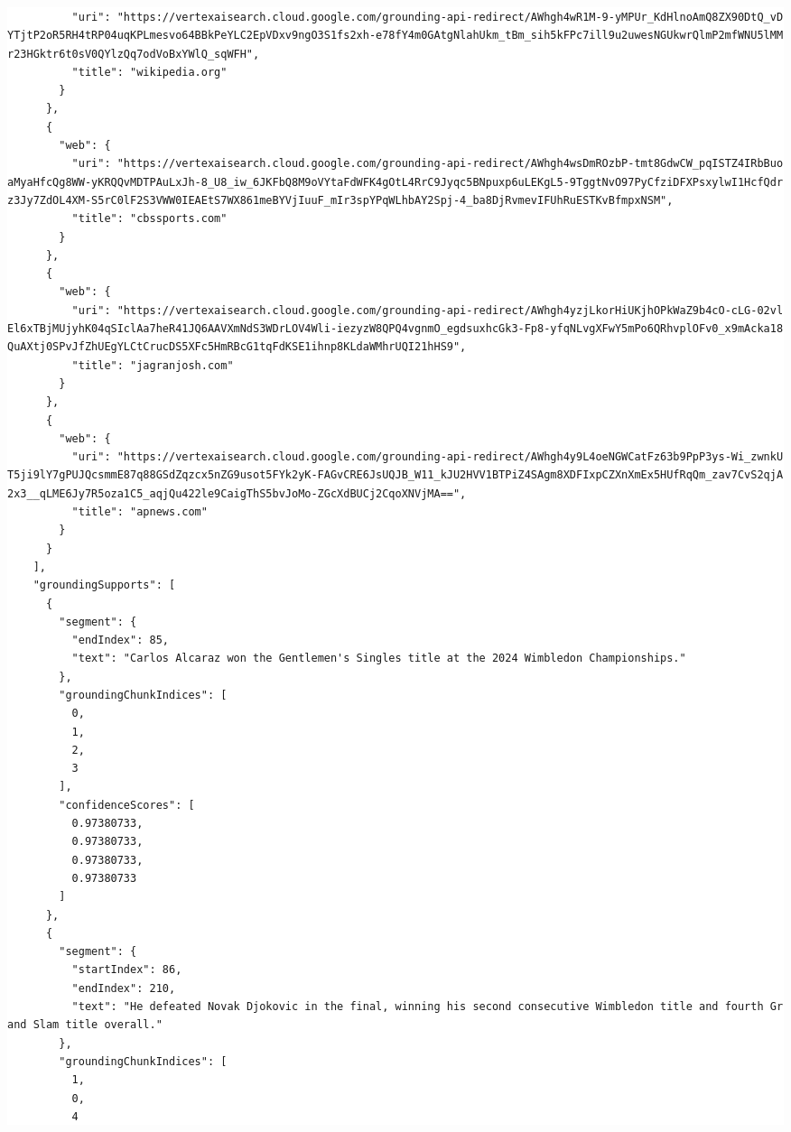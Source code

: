               "uri": "https://vertexaisearch.cloud.google.com/grounding-api-redirect/AWhgh4wR1M-9-yMPUr_KdHlnoAmQ8ZX90DtQ_vDYTjtP2oR5RH4tRP04uqKPLmesvo64BBkPeYLC2EpVDxv9ngO3S1fs2xh-e78fY4m0GAtgNlahUkm_tBm_sih5kFPc7ill9u2uwesNGUkwrQlmP2mfWNU5lMMr23HGktr6t0sV0QYlzQq7odVoBxYWlQ_sqWFH",
              "title": "wikipedia.org"
            }
          },
          {
            "web": {
              "uri": "https://vertexaisearch.cloud.google.com/grounding-api-redirect/AWhgh4wsDmROzbP-tmt8GdwCW_pqISTZ4IRbBuoaMyaHfcQg8WW-yKRQQvMDTPAuLxJh-8_U8_iw_6JKFbQ8M9oVYtaFdWFK4gOtL4RrC9Jyqc5BNpuxp6uLEKgL5-9TggtNvO97PyCfziDFXPsxylwI1HcfQdrz3Jy7ZdOL4XM-S5rC0lF2S3VWW0IEAEtS7WX861meBYVjIuuF_mIr3spYPqWLhbAY2Spj-4_ba8DjRvmevIFUhRuESTKvBfmpxNSM",
              "title": "cbssports.com"
            }
          },
          {
            "web": {
              "uri": "https://vertexaisearch.cloud.google.com/grounding-api-redirect/AWhgh4yzjLkorHiUKjhOPkWaZ9b4cO-cLG-02vlEl6xTBjMUjyhK04qSIclAa7heR41JQ6AAVXmNdS3WDrLOV4Wli-iezyzW8QPQ4vgnmO_egdsuxhcGk3-Fp8-yfqNLvgXFwY5mPo6QRhvplOFv0_x9mAcka18QuAXtj0SPvJfZhUEgYLCtCrucDS5XFc5HmRBcG1tqFdKSE1ihnp8KLdaWMhrUQI21hHS9",
              "title": "jagranjosh.com"
            }
          },
          {
            "web": {
              "uri": "https://vertexaisearch.cloud.google.com/grounding-api-redirect/AWhgh4y9L4oeNGWCatFz63b9PpP3ys-Wi_zwnkUT5ji9lY7gPUJQcsmmE87q88GSdZqzcx5nZG9usot5FYk2yK-FAGvCRE6JsUQJB_W11_kJU2HVV1BTPiZ4SAgm8XDFIxpCZXnXmEx5HUfRqQm_zav7CvS2qjA2x3__qLME6Jy7R5oza1C5_aqjQu422le9CaigThS5bvJoMo-ZGcXdBUCj2CqoXNVjMA==",
              "title": "apnews.com"
            }
          }
        ],
        "groundingSupports": [
          {
            "segment": {
              "endIndex": 85,
              "text": "Carlos Alcaraz won the Gentlemen's Singles title at the 2024 Wimbledon Championships."
            },
            "groundingChunkIndices": [
              0,
              1,
              2,
              3
            ],
            "confidenceScores": [
              0.97380733,
              0.97380733,
              0.97380733,
              0.97380733
            ]
          },
          {
            "segment": {
              "startIndex": 86,
              "endIndex": 210,
              "text": "He defeated Novak Djokovic in the final, winning his second consecutive Wimbledon title and fourth Grand Slam title overall."
            },
            "groundingChunkIndices": [
              1,
              0,
              4